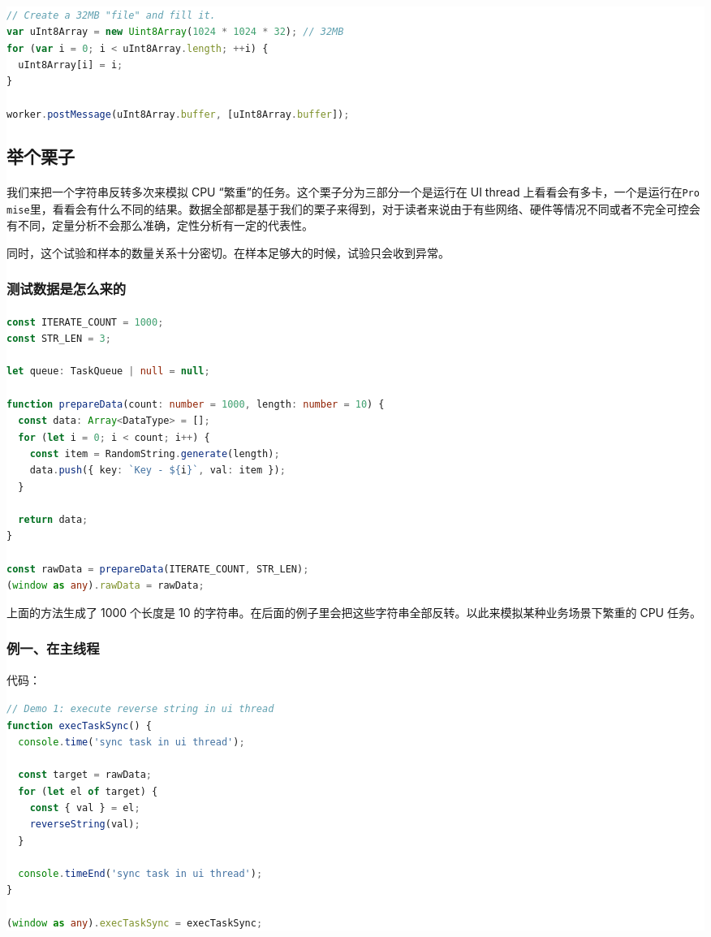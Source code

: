 ```js
// Create a 32MB "file" and fill it.
var uInt8Array = new Uint8Array(1024 * 1024 * 32); // 32MB
for (var i = 0; i < uInt8Array.length; ++i) {
  uInt8Array[i] = i;
}

worker.postMessage(uInt8Array.buffer, [uInt8Array.buffer]);
```

## 举个栗子

我们来把一个字符串反转多次来模拟 CPU “繁重”的任务。这个栗子分为三部分一个是运行在 UI thread 上看看会有多卡，一个是运行在`Promise`里，看看会有什么不同的结果。数据全部都是基于我们的栗子来得到，对于读者来说由于有些网络、硬件等情况不同或者不完全可控会有不同，定量分析不会那么准确，定性分析有一定的代表性。

同时，这个试验和样本的数量关系十分密切。在样本足够大的时候，试验只会收到异常。

### 测试数据是怎么来的

```typescript
const ITERATE_COUNT = 1000;
const STR_LEN = 3;

let queue: TaskQueue | null = null;

function prepareData(count: number = 1000, length: number = 10) {
  const data: Array<DataType> = [];
  for (let i = 0; i < count; i++) {
    const item = RandomString.generate(length);
    data.push({ key: `Key - ${i}`, val: item });
  }

  return data;
}

const rawData = prepareData(ITERATE_COUNT, STR_LEN);
(window as any).rawData = rawData;
```

上面的方法生成了 1000 个长度是 10 的字符串。在后面的例子里会把这些字符串全部反转。以此来模拟某种业务场景下繁重的 CPU 任务。

### 例一、在主线程

代码：

```typescript
// Demo 1: execute reverse string in ui thread
function execTaskSync() {
  console.time('sync task in ui thread');

  const target = rawData;
  for (let el of target) {
    const { val } = el;
    reverseString(val);
  }

  console.timeEnd('sync task in ui thread');
}

(window as any).execTaskSync = execTaskSync;
```
